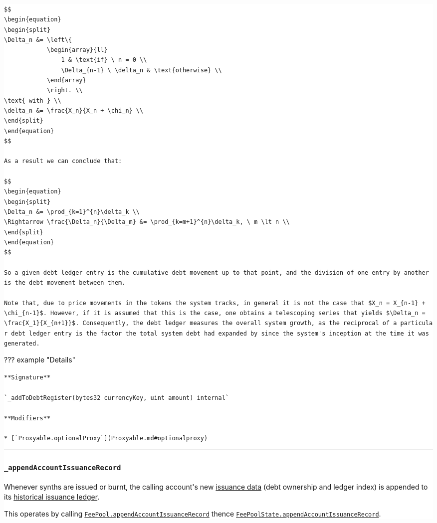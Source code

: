     $$
    \begin{equation}
    \begin{split}
    \Delta_n &= \left\{
                \begin{array}{ll}
                    1 & \text{if} \ n = 0 \\
                    \Delta_{n-1} \ \delta_n & \text{otherwise} \\
                \end{array}
                \right. \\
    \text{ with } \\
    \delta_n &= \frac{X_n}{X_n + \chi_n} \\
    \end{split}
    \end{equation}
    $$

    As a result we can conclude that:

    $$
    \begin{equation}
    \begin{split}
    \Delta_n &= \prod_{k=1}^{n}\delta_k \\
    \Rightarrow \frac{\Delta_n}{\Delta_m} &= \prod_{k=m+1}^{n}\delta_k, \ m \lt n \\
    \end{split}
    \end{equation}
    $$

    So a given debt ledger entry is the cumulative debt movement up to that point, and the division of one entry by another is the debt movement between them.

    Note that, due to price movements in the tokens the system tracks, in general it is not the case that $X_n = X_{n-1} + \chi_{n-1}$. However, if it is assumed that this is the case, one obtains a telescoping series that yields $\Delta_n = \frac{X_1}{X_{n+1}}$. Consequently, the debt ledger measures the overall system growth, as the reciprocal of a particular debt ledger entry is the factor the total system debt had expanded by since the system's inception at the time it was generated.

??? example "Details"

    **Signature**

    `_addToDebtRegister(bytes32 currencyKey, uint amount) internal`

    **Modifiers**

    * [`Proxyable.optionalProxy`](Proxyable.md#optionalproxy)

---

### `_appendAccountIssuanceRecord`

Whenever synths are issued or burnt, the calling account's new [issuance data](FeePoolState.md#issuancedata) (debt ownership and ledger index) is appended to its [historical issuance ledger](FeePoolState.md#accountissuanceledger).

This operates by calling [`FeePool.appendAccountIssuanceRecord`](FeePool.md#appendaccountissuancerecord) thence [`FeePoolState.appendAccountIssuanceRecord`](FeePoolState.md#appendaccountissuancerecord).
